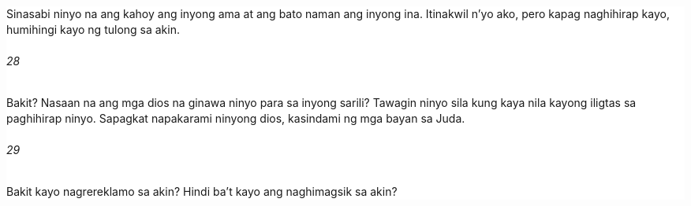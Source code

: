 

Sinasabi ninyo na ang kahoy ang inyong ama at ang bato naman ang inyong ina. Itinakwil nʼyo ako, pero kapag naghihirap kayo, humihingi kayo ng tulong sa akin. 





















###### 28 










Bakit? Nasaan na ang mga dios na ginawa ninyo para sa inyong sarili? Tawagin ninyo sila kung kaya nila kayong iligtas sa paghihirap ninyo. Sapagkat napakarami ninyong dios, kasindami ng mga bayan sa Juda. 





















###### 29 










Bakit kayo nagrereklamo sa akin? Hindi baʼt kayo ang naghimagsik sa akin? 












